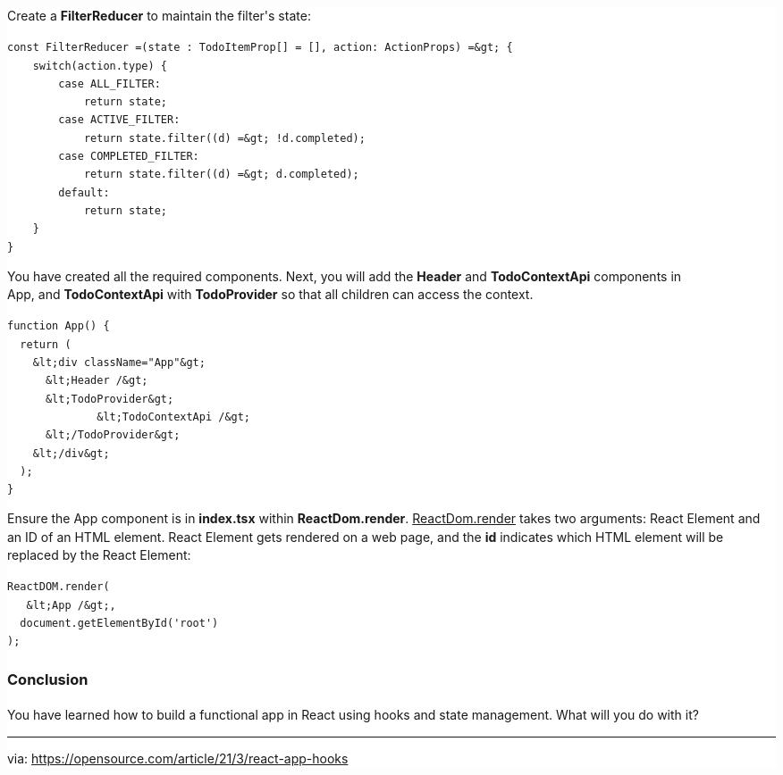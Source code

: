 Create a **FilterReducer** to maintain the filter's state:


```
const FilterReducer =(state : TodoItemProp[] = [], action: ActionProps) =&gt; {
    switch(action.type) {
        case ALL_FILTER:
            return state;
        case ACTIVE_FILTER:
            return state.filter((d) =&gt; !d.completed);
        case COMPLETED_FILTER:
            return state.filter((d) =&gt; d.completed);
        default:
            return state;
    }
}
```

You have created all the required components. Next, you will add the **Header** and **TodoContextApi** components in App, and **TodoContextApi** with **TodoProvider** so that all children can access the context.


```
function App() {
  return (
    &lt;div className="App"&gt;
      &lt;Header /&gt;
      &lt;TodoProvider&gt;
              &lt;TodoContextApi /&gt;
      &lt;/TodoProvider&gt;
    &lt;/div&gt;
  );
}
```

Ensure the App component is in **index.tsx** within **ReactDom.render**. [ReactDom.render][15] takes two arguments: React Element and an ID of an HTML element. React Element gets rendered on a web page, and the **id** indicates which HTML element will be replaced by the React Element:


```
ReactDOM.render(
   &lt;App /&gt;,
  document.getElementById('root')
);
```

### Conclusion

You have learned how to build a functional app in React using hooks and state management. What will you do with it?

--------------------------------------------------------------------------------

via: https://opensource.com/article/21/3/react-app-hooks


[#]: subject: (Build a to-do list app in React with hooks)
[#]: via: (https://opensource.com/article/21/3/react-app-hooks)
[#]: author: (Jaivardhan Kumar https://opensource.com/users/invinciblejai)
[#]: collector: (lujun9972)
[#]: translator: ( )
[#]: reviewer: ( )
[#]: publisher: ( )
[#]: url: ( )
[a]: https://opensource.com/users/invinciblejai
[b]: https://github.com/lujun9972
[1]: https://opensource.com/sites/default/files/styles/image-full-size/public/lead-images/todo_checklist_team_metrics_report.png?itok=oB5uQbzf (Team checklist and to dos)
[2]: https://reactjs.org/docs/components-and-props.html
[3]: https://github.com/invincibleJai/todo-app-context-api
[4]: https://codesandbox.io/s/reverent-edison-v8om5
[5]: https://opensource.com/sites/default/files/pictures/todocontextapi.gif (React to-do list)
[6]: https://creativecommons.org/licenses/by-sa/4.0/
[7]: https://nodejs.org/en/download/
[8]: https://yarnpkg.com/getting-started/install
[9]: https://github.com/facebook/create-react-app
[10]: https://www.typescriptlang.org/
[11]: https://www.npmjs.com/package/npx
[12]: https://yarnpkg.com/
[13]: https://opensource.com/sites/default/files/uploads/to-doapp_architecture.png (To-Do App architecture)
[14]: https://opensource.com/sites/default/files/uploads/todocomponent_0.png (Todo Component)
[15]: https://reactjs.org/docs/react-dom.html#render